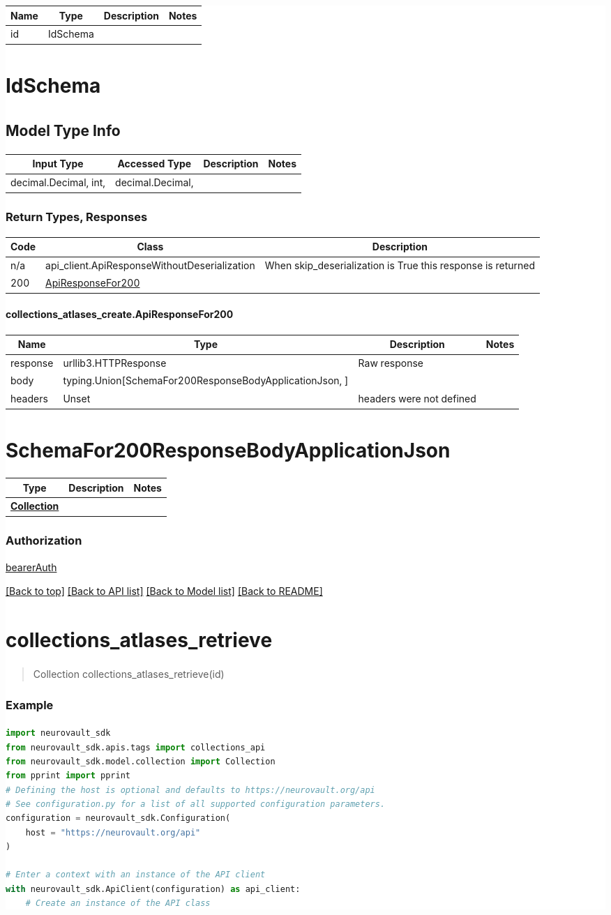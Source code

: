 Name | Type | Description  | Notes
------------- | ------------- | ------------- | -------------
id | IdSchema | | 

# IdSchema

## Model Type Info
Input Type | Accessed Type | Description | Notes
------------ | ------------- | ------------- | -------------
decimal.Decimal, int,  | decimal.Decimal,  |  | 

### Return Types, Responses

Code | Class | Description
------------- | ------------- | -------------
n/a | api_client.ApiResponseWithoutDeserialization | When skip_deserialization is True this response is returned
200 | [ApiResponseFor200](#collections_atlases_create.ApiResponseFor200) | 

#### collections_atlases_create.ApiResponseFor200
Name | Type | Description  | Notes
------------- | ------------- | ------------- | -------------
response | urllib3.HTTPResponse | Raw response |
body | typing.Union[SchemaFor200ResponseBodyApplicationJson, ] |  |
headers | Unset | headers were not defined |

# SchemaFor200ResponseBodyApplicationJson
Type | Description  | Notes
------------- | ------------- | -------------
[**Collection**](../../models/Collection.md) |  | 


### Authorization

[bearerAuth](../../../README.md#bearerAuth)

[[Back to top]](#__pageTop) [[Back to API list]](../../../README.md#documentation-for-api-endpoints) [[Back to Model list]](../../../README.md#documentation-for-models) [[Back to README]](../../../README.md)

# **collections_atlases_retrieve**
<a name="collections_atlases_retrieve"></a>
> Collection collections_atlases_retrieve(id)



### Example

```python
import neurovault_sdk
from neurovault_sdk.apis.tags import collections_api
from neurovault_sdk.model.collection import Collection
from pprint import pprint
# Defining the host is optional and defaults to https://neurovault.org/api
# See configuration.py for a list of all supported configuration parameters.
configuration = neurovault_sdk.Configuration(
    host = "https://neurovault.org/api"
)

# Enter a context with an instance of the API client
with neurovault_sdk.ApiClient(configuration) as api_client:
    # Create an instance of the API class
```